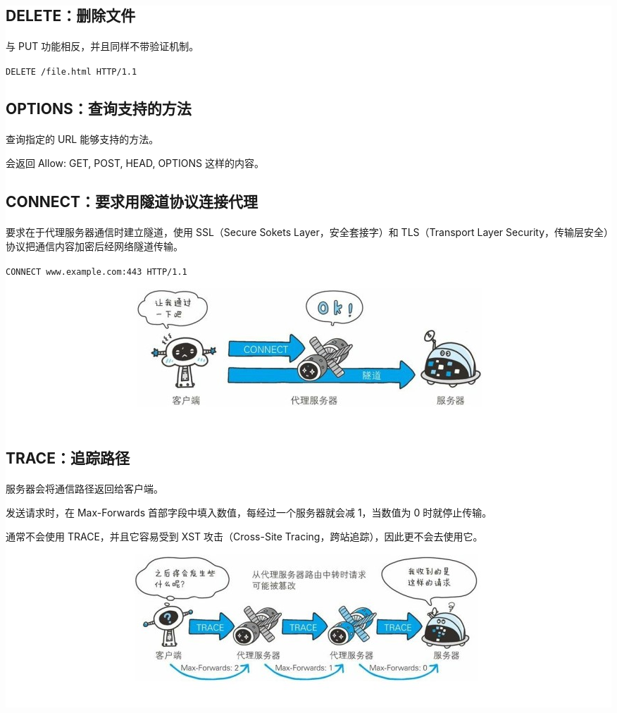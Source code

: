 ## DELETE：删除文件

与 PUT 功能相反，并且同样不带验证机制。

```html
DELETE /file.html HTTP/1.1
```

## OPTIONS：查询支持的方法

查询指定的 URL 能够支持的方法。

会返回 Allow: GET, POST, HEAD, OPTIONS 这样的内容。

## CONNECT：要求用隧道协议连接代理

要求在于代理服务器通信时建立隧道，使用 SSL（Secure Sokets Layer，安全套接字）和 TLS（Transport Layer Security，传输层安全）协议把通信内容加密后经网络隧道传输。

```html
CONNECT www.example.com:443 HTTP/1.1
```

<div align="center"> <img src="../pics//5994928c-3d2d-45bd-abb1-adc4f5f4d775.jpg"/> </div><br>

## TRACE：追踪路径

服务器会将通信路径返回给客户端。

发送请求时，在 Max-Forwards 首部字段中填入数值，每经过一个服务器就会减 1，当数值为 0 时就停止传输。

通常不会使用 TRACE，并且它容易受到 XST 攻击（Cross-Site Tracing，跨站追踪），因此更不会去使用它。

<div align="center"> <img src="../pics//c8637fd2-3aaa-46c4-b7d9-f24d3fa04781.jpg"/> </div><br>
